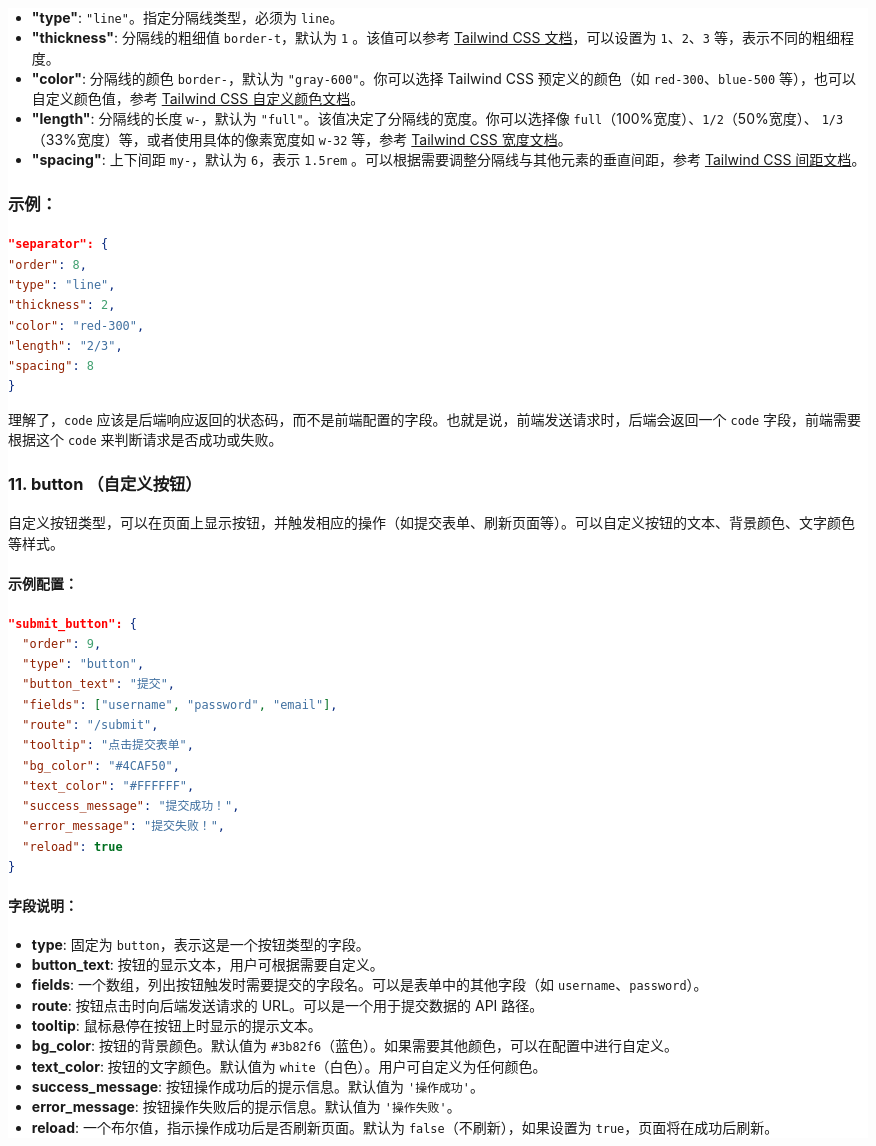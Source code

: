 - **"type"**: `"line"`。指定分隔线类型，必须为 `line`。
- **"thickness"**: 分隔线的粗细值 `border-t`，默认为 `1`
  。该值可以参考 [Tailwind CSS 文档](https://tailwindcss.com/docs/border-width)，可以设置为 `1`、`2`、`3` 等，表示不同的粗细程度。
- **"color"**: 分隔线的颜色 `border-`，默认为 `"gray-600"`。你可以选择 Tailwind CSS 预定义的颜色（如 `red-300`、`blue-500`
  等），也可以自定义颜色值，参考 [Tailwind CSS 自定义颜色文档](https://tailwindcss.com/docs/customizing-colors)。
- **"length"**: 分隔线的长度 `w-`，默认为 `"full"`。该值决定了分隔线的宽度。你可以选择像 `full`（100%宽度）、`1/2`（50%宽度）、
  `1/3`（33%宽度）等，或者使用具体的像素宽度如 `w-32` 等，参考 [Tailwind CSS 宽度文档](https://tailwindcss.com/docs/width)。
- **"spacing"**: 上下间距 `my-`，默认为 `6`，表示 `1.5rem`
  。可以根据需要调整分隔线与其他元素的垂直间距，参考 [Tailwind CSS 间距文档](https://tailwindcss.com/docs/margin)。

### 示例：

```json
"separator": {
"order": 8,
"type": "line",
"thickness": 2,
"color": "red-300",
"length": "2/3",
"spacing": 8
}
```


理解了，`code` 应该是后端响应返回的状态码，而不是前端配置的字段。也就是说，前端发送请求时，后端会返回一个 `code` 字段，前端需要根据这个 `code` 来判断请求是否成功或失败。

### 11. **button** （自定义按钮）

自定义按钮类型，可以在页面上显示按钮，并触发相应的操作（如提交表单、刷新页面等）。可以自定义按钮的文本、背景颜色、文字颜色等样式。

#### 示例配置：

```json
"submit_button": {
  "order": 9,
  "type": "button",
  "button_text": "提交",
  "fields": ["username", "password", "email"],
  "route": "/submit",
  "tooltip": "点击提交表单",
  "bg_color": "#4CAF50",
  "text_color": "#FFFFFF",
  "success_message": "提交成功！",
  "error_message": "提交失败！",
  "reload": true
}
```

#### 字段说明：

- **type**: 固定为 `button`，表示这是一个按钮类型的字段。
- **button_text**: 按钮的显示文本，用户可根据需要自定义。
- **fields**: 一个数组，列出按钮触发时需要提交的字段名。可以是表单中的其他字段（如 `username`、`password`）。
- **route**: 按钮点击时向后端发送请求的 URL。可以是一个用于提交数据的 API 路径。
- **tooltip**: 鼠标悬停在按钮上时显示的提示文本。
- **bg_color**: 按钮的背景颜色。默认值为 `#3b82f6`（蓝色）。如果需要其他颜色，可以在配置中进行自定义。
- **text_color**: 按钮的文字颜色。默认值为 `white`（白色）。用户可自定义为任何颜色。
- **success_message**: 按钮操作成功后的提示信息。默认值为 `'操作成功'`。
- **error_message**: 按钮操作失败后的提示信息。默认值为 `'操作失败'`。
- **reload**: 一个布尔值，指示操作成功后是否刷新页面。默认为 `false`（不刷新），如果设置为 `true`，页面将在成功后刷新。
